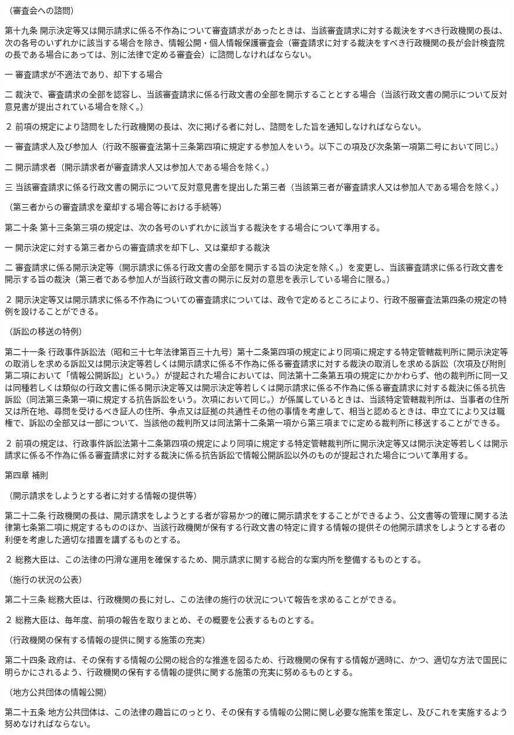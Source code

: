 （審査会への諮問）

第十九条 開示決定等又は開示請求に係る不作為について審査請求があったときは、当該審査請求に対する裁決をすべき行政機関の長は、次の各号のいずれかに該当する場合を除き、情報公開・個人情報保護審査会（審査請求に対する裁決をすべき行政機関の長が会計検査院の長である場合にあっては、別に法律で定める審査会）に諮問しなければならない。

一 審査請求が不適法であり、却下する場合

二 裁決で、審査請求の全部を認容し、当該審査請求に係る行政文書の全部を開示することとする場合（当該行政文書の開示について反対意見書が提出されている場合を除く。）

２ 前項の規定により諮問をした行政機関の長は、次に掲げる者に対し、諮問をした旨を通知しなければならない。

一 審査請求人及び参加人（行政不服審査法第十三条第四項に規定する参加人をいう。以下この項及び次条第一項第二号において同じ。）

二 開示請求者（開示請求者が審査請求人又は参加人である場合を除く。）

三 当該審査請求に係る行政文書の開示について反対意見書を提出した第三者（当該第三者が審査請求人又は参加人である場合を除く。）

（第三者からの審査請求を棄却する場合等における手続等）

第二十条 第十三条第三項の規定は、次の各号のいずれかに該当する裁決をする場合について準用する。

一 開示決定に対する第三者からの審査請求を却下し、又は棄却する裁決

二 審査請求に係る開示決定等（開示請求に係る行政文書の全部を開示する旨の決定を除く。）を変更し、当該審査請求に係る行政文書を開示する旨の裁決（第三者である参加人が当該行政文書の開示に反対の意思を表示している場合に限る。）

２ 開示決定等又は開示請求に係る不作為についての審査請求については、政令で定めるところにより、行政不服審査法第四条の規定の特例を設けることができる。

（訴訟の移送の特例）

第二十一条 行政事件訴訟法（昭和三十七年法律第百三十九号）第十二条第四項の規定により同項に規定する特定管轄裁判所に開示決定等の取消しを求める訴訟又は開示決定等若しくは開示請求に係る不作為に係る審査請求に対する裁決の取消しを求める訴訟（次項及び附則第二項において「情報公開訴訟」という。）が提起された場合においては、同法第十二条第五項の規定にかかわらず、他の裁判所に同一又は同種若しくは類似の行政文書に係る開示決定等又は開示決定等若しくは開示請求に係る不作為に係る審査請求に対する裁決に係る抗告訴訟（同法第三条第一項に規定する抗告訴訟をいう。次項において同じ。）が係属しているときは、当該特定管轄裁判所は、当事者の住所又は所在地、尋問を受けるべき証人の住所、争点又は証拠の共通性その他の事情を考慮して、相当と認めるときは、申立てにより又は職権で、訴訟の全部又は一部について、当該他の裁判所又は同法第十二条第一項から第三項までに定める裁判所に移送することができる。

２ 前項の規定は、行政事件訴訟法第十二条第四項の規定により同項に規定する特定管轄裁判所に開示決定等又は開示決定等若しくは開示請求に係る不作為に係る審査請求に対する裁決に係る抗告訴訟で情報公開訴訟以外のものが提起された場合について準用する。

第四章 補則

（開示請求をしようとする者に対する情報の提供等）

第二十二条 行政機関の長は、開示請求をしようとする者が容易かつ的確に開示請求をすることができるよう、公文書等の管理に関する法律第七条第二項に規定するもののほか、当該行政機関が保有する行政文書の特定に資する情報の提供その他開示請求をしようとする者の利便を考慮した適切な措置を講ずるものとする。

２ 総務大臣は、この法律の円滑な運用を確保するため、開示請求に関する総合的な案内所を整備するものとする。

（施行の状況の公表）

第二十三条 総務大臣は、行政機関の長に対し、この法律の施行の状況について報告を求めることができる。

２ 総務大臣は、毎年度、前項の報告を取りまとめ、その概要を公表するものとする。

（行政機関の保有する情報の提供に関する施策の充実）

第二十四条 政府は、その保有する情報の公開の総合的な推進を図るため、行政機関の保有する情報が適時に、かつ、適切な方法で国民に明らかにされるよう、行政機関の保有する情報の提供に関する施策の充実に努めるものとする。

（地方公共団体の情報公開）

第二十五条 地方公共団体は、この法律の趣旨にのっとり、その保有する情報の公開に関し必要な施策を策定し、及びこれを実施するよう努めなければならない。
